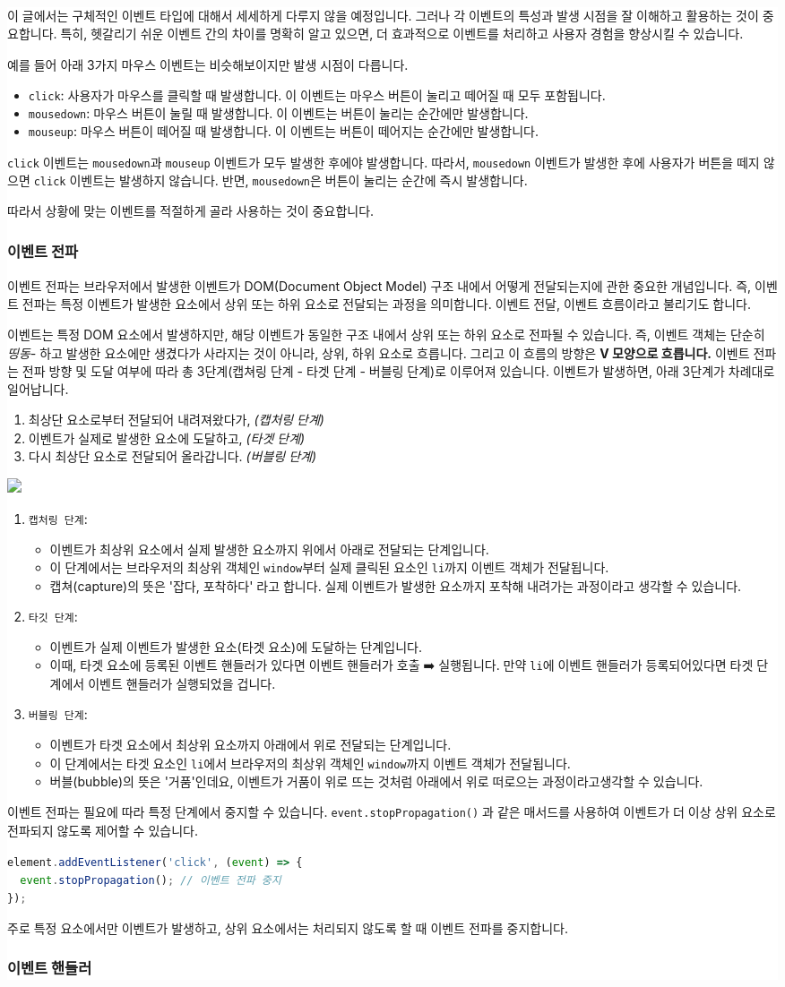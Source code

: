 이 글에서는 구체적인 이벤트 타입에 대해서 세세하게 다루지 않을 예정입니다. 그러나 각 이벤트의 특성과 발생 시점을 잘 이해하고 활용하는 것이 중요합니다. 특히, 헷갈리기 쉬운 이벤트 간의 차이를 명확히 알고 있으면, 더 효과적으로 이벤트를 처리하고 사용자 경험을 향상시킬 수 있습니다.

예를 들어 아래 3가지 마우스 이벤트는 비슷해보이지만 발생 시점이 다릅니다.

- `click`: 사용자가 마우스를 클릭할 때 발생합니다. 이 이벤트는 마우스 버튼이 눌리고 떼어질 때 모두 포함됩니다.
- `mousedown`: 마우스 버튼이 눌릴 때 발생합니다. 이 이벤트는 버튼이 눌리는 순간에만 발생합니다.
- `mouseup`: 마우스 버튼이 떼어질 때 발생합니다. 이 이벤트는 버튼이 떼어지는 순간에만 발생합니다.

`click` 이벤트는 `mousedown`과 `mouseup` 이벤트가 모두 발생한 후에야 발생합니다. 따라서, `mousedown` 이벤트가 발생한 후에 사용자가 버튼을 떼지 않으면 `click` 이벤트는 발생하지 않습니다. 반면, `mousedown`은 버튼이 눌리는 순간에 즉시 발생합니다.

따라서 상황에 맞는 이벤트를 적절하게 골라 사용하는 것이 중요합니다.

### 이벤트 전파

이벤트 전파는 브라우저에서 발생한 이벤트가 DOM(Document Object Model) 구조 내에서 어떻게 전달되는지에 관한 중요한 개념입니다. 즉, 이벤트 전파는 특정 이벤트가 발생한 요소에서 상위 또는 하위 요소로 전달되는 과정을 의미합니다. 이벤트 전달, 이벤트 흐름이라고 불리기도 합니다.

이벤트는 특정 DOM 요소에서 발생하지만, 해당 이벤트가 동일한 구조 내에서 상위 또는 하위 요소로 전파될 수 있습니다. 즉, 이벤트 객체는 단순히 _띵동-_ 하고 발생한 요소에만 생겼다가 사라지는 것이 아니라, 상위, 하위 요소로 흐릅니다. 그리고 이 흐름의 방향은 **V 모양으로 흐릅니다.** 이벤트 전파는 전파 방향 및 도달 여부에 따라 총 3단계(캡쳐링 단계 - 타겟 단계 - 버블링 단계)로 이루어져 있습니다. 이벤트가 발생하면, 아래 3단계가 차례대로 일어납니다.

1. 최상단 요소로부터 전달되어 내려져왔다가, _(캡처링 단계)_
2. 이벤트가 실제로 발생한 요소에 도달하고, _(타겟 단계)_
3. 다시 최상단 요소로 전달되어 올라갑니다. _(버블링 단계)_

<img src='./이벤트 전파 그림.jpg' />

1. `캡처링 단계`:

   - 이벤트가 최상위 요소에서 실제 발생한 요소까지 위에서 아래로 전달되는 단계입니다.
   - 이 단계에서는 브라우저의 최상위 객체인 `window`부터 실제 클릭된 요소인 `li`까지 이벤트 객체가 전달됩니다.
   - 캡쳐(capture)의 뜻은 '잡다, 포착하다' 라고 합니다. 실제 이벤트가 발생한 요소까지 포착해 내려가는 과정이라고 생각할 수 있습니다.

2. `타깃 단계`:

   - 이벤트가 실제 이벤트가 발생한 요소(타겟 요소)에 도달하는 단계입니다.
   - 이때, 타겟 요소에 등록된 이벤트 핸들러가 있다면 이벤트 핸들러가 호출 ➡️ 실행됩니다. 만약 `li`에 이벤트 핸들러가 등록되어있다면 타겟 단계에서 이벤트 핸들러가 실행되었을 겁니다.

3. `버블링 단계`:
   - 이벤트가 타겟 요소에서 최상위 요소까지 아래에서 위로 전달되는 단계입니다.
   - 이 단계에서는 타겟 요소인 `li`에서 브라우저의 최상위 객체인 `window`까지 이벤트 객체가 전달됩니다.
   - 버블(bubble)의 뜻은 '거품'인데요, 이벤트가 거품이 위로 뜨는 것처럼 아래에서 위로 떠로으는 과정이라고생각할 수 있습니다.

이벤트 전파는 필요에 따라 특정 단계에서 중지할 수 있습니다. `event.stopPropagation()` 과 같은 매서드를 사용하여 이벤트가 더 이상 상위 요소로 전파되지 않도록 제어할 수 있습니다.

```js
element.addEventListener('click', (event) => {
  event.stopPropagation(); // 이벤트 전파 중지
});
```

주로 특정 요소에서만 이벤트가 발생하고, 상위 요소에서는 처리되지 않도록 할 때 이벤트 전파를 중지합니다.

### 이벤트 핸들러
